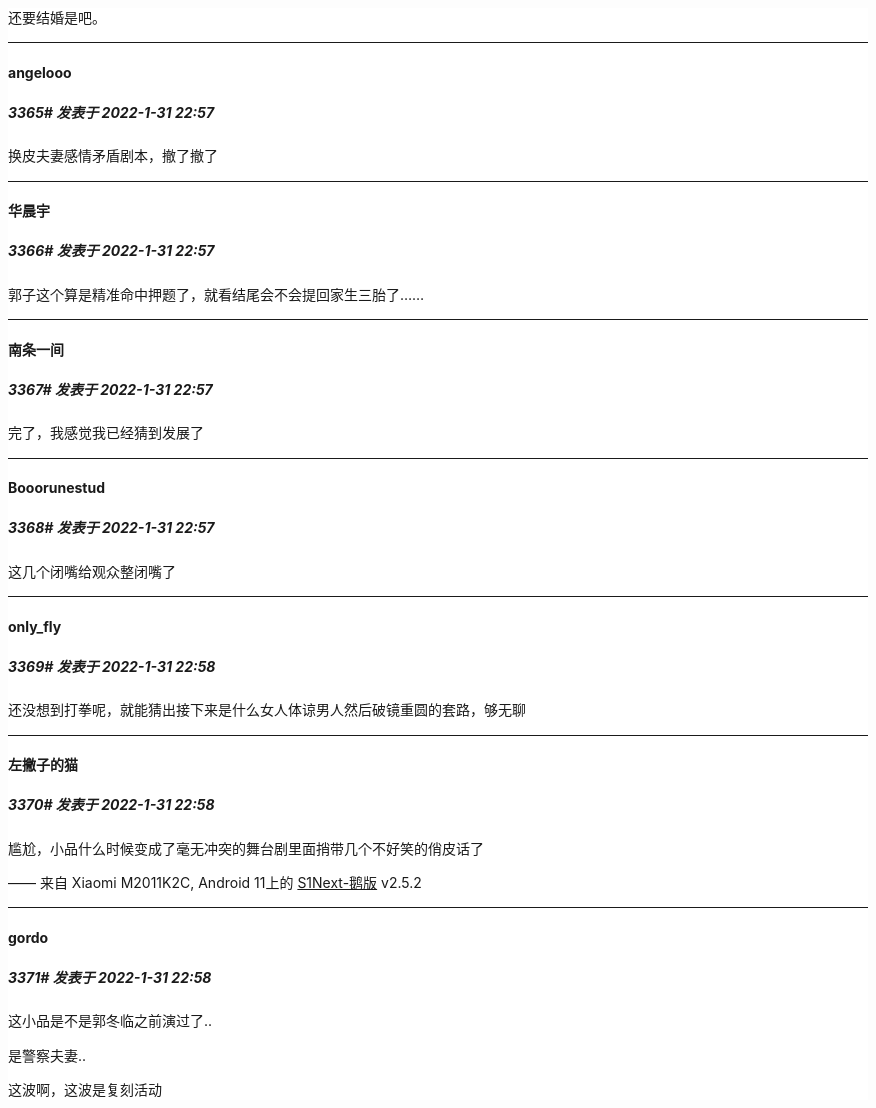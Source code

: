 还要结婚是吧。

*****

####  angelooo  
##### 3365#       发表于 2022-1-31 22:57

换皮夫妻感情矛盾剧本，撤了撤了

*****

####  华晨宇  
##### 3366#       发表于 2022-1-31 22:57

郭子这个算是精准命中押题了，就看结尾会不会提回家生三胎了……

*****

####  南条一间  
##### 3367#       发表于 2022-1-31 22:57

完了，我感觉我已经猜到发展了

*****

####  Booorunestud  
##### 3368#       发表于 2022-1-31 22:57

这几个闭嘴给观众整闭嘴了

*****

####  only_fly  
##### 3369#       发表于 2022-1-31 22:58

还没想到打拳呢，就能猜出接下来是什么女人体谅男人然后破镜重圆的套路，够无聊

*****

####  左撇子的猫  
##### 3370#       发表于 2022-1-31 22:58

尴尬，小品什么时候变成了毫无冲突的舞台剧里面捎带几个不好笑的俏皮话了

—— 来自 Xiaomi M2011K2C, Android 11上的 [S1Next-鹅版](https://github.com/ykrank/S1-Next/releases) v2.5.2

*****

####  gordo  
##### 3371#       发表于 2022-1-31 22:58

这小品是不是郭冬临之前演过了..

是警察夫妻..

这波啊，这波是复刻活动
